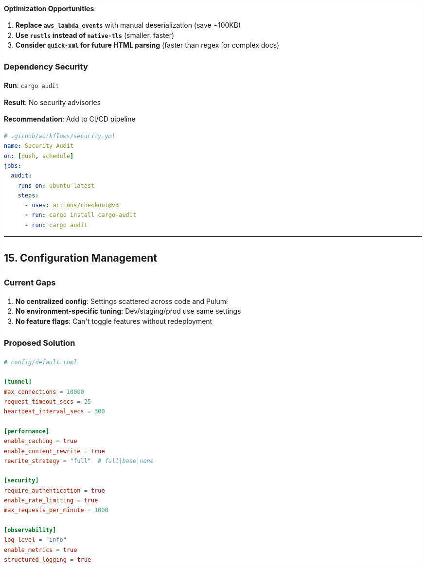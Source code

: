**Optimization Opportunities**:

1. **Replace `aws_lambda_events`** with manual deserialization (save ~100KB)
2. **Use `rustls` instead of `native-tls`** (smaller, faster)
3. **Consider `quick-xml` for future HTML parsing** (faster than regex for complex docs)

### Dependency Security

**Run**: `cargo audit`

**Result**: No security advisories

**Recommendation**: Add to CI/CD pipeline

```yaml
# .github/workflows/security.yml
name: Security Audit
on: [push, schedule]
jobs:
  audit:
    runs-on: ubuntu-latest
    steps:
      - uses: actions/checkout@v3
      - run: cargo install cargo-audit
      - run: cargo audit
```

---

## 15. Configuration Management

### Current Gaps

1. **No centralized config**: Settings scattered across code and Pulumi
2. **No environment-specific tuning**: Dev/staging/prod use same settings
3. **No feature flags**: Can't toggle features without redeployment

### Proposed Solution

```toml
# config/default.toml

[tunnel]
max_connections = 10000
request_timeout_secs = 25
heartbeat_interval_secs = 300

[performance]
enable_caching = true
enable_content_rewrite = true
rewrite_strategy = "full"  # full|base|none

[security]
require_authentication = true
enable_rate_limiting = true
max_requests_per_minute = 1000

[observability]
log_level = "info"
enable_metrics = true
structured_logging = true
```
